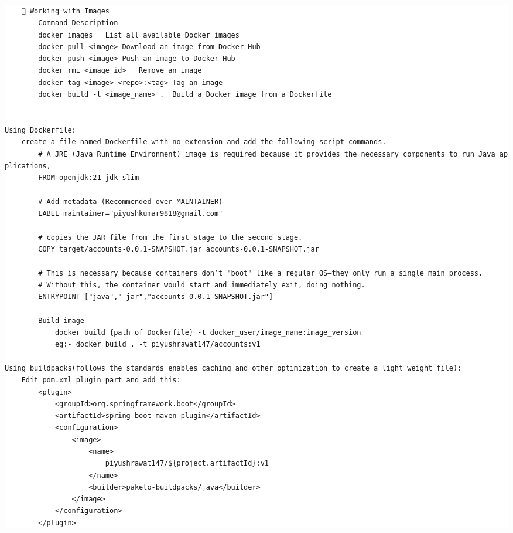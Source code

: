         🔹 Working with Images
            Command	Description
            docker images	List all available Docker images
            docker pull <image>	Download an image from Docker Hub
            docker push <image>	Push an image to Docker Hub
            docker rmi <image_id>	Remove an image
            docker tag <image> <repo>:<tag>	Tag an image
            docker build -t <image_name> .	Build a Docker image from a Dockerfile


    Using Dockerfile:
        create a file named Dockerfile with no extension and add the following script commands.
            # A JRE (Java Runtime Environment) image is required because it provides the necessary components to run Java applications,
            FROM openjdk:21-jdk-slim

            # Add metadata (Recommended over MAINTAINER)
            LABEL maintainer="piyushkumar9818@gmail.com"

            # copies the JAR file from the first stage to the second stage.
            COPY target/accounts-0.0.1-SNAPSHOT.jar accounts-0.0.1-SNAPSHOT.jar

            # This is necessary because containers don’t "boot" like a regular OS—they only run a single main process.
            # Without this, the container would start and immediately exit, doing nothing.
            ENTRYPOINT ["java","-jar","accounts-0.0.1-SNAPSHOT.jar"]

            Build image
                docker build {path of Dockerfile} -t docker_user/image_name:image_version
                eg:- docker build . -t piyushrawat147/accounts:v1
    
    Using buildpacks(follows the standards enables caching and other optimization to create a light weight file):
        Edit pom.xml plugin part and add this:
            <plugin>
                <groupId>org.springframework.boot</groupId>
                <artifactId>spring-boot-maven-plugin</artifactId>
                <configuration>
                    <image>
                        <name>
                            piyushrawat147/${project.artifactId}:v1
                        </name>
                        <builder>paketo-buildpacks/java</builder>
                    </image>
                </configuration>
            </plugin>
        